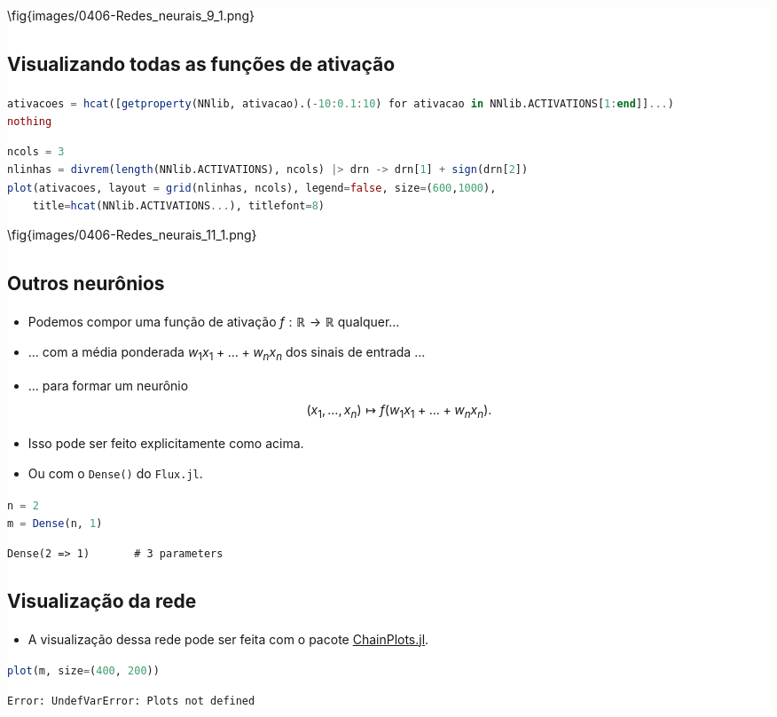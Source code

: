 \fig{images/0406-Redes_neurais_9_1.png}


## Visualizando todas as funções de ativação

```julia
ativacoes = hcat([getproperty(NNlib, ativacao).(-10:0.1:10) for ativacao in NNlib.ACTIVATIONS[1:end]]...)
nothing
```


```julia
ncols = 3
nlinhas = divrem(length(NNlib.ACTIVATIONS), ncols) |> drn -> drn[1] + sign(drn[2])
plot(ativacoes, layout = grid(nlinhas, ncols), legend=false, size=(600,1000),
    title=hcat(NNlib.ACTIVATIONS...), titlefont=8)
```

\fig{images/0406-Redes_neurais_11_1.png}


## Outros neurônios

* Podemos compor uma função de ativação $f:\mathbb{R}\rightarrow \mathbb{R}$ qualquer...

* ... com a média ponderada $w_1x_1 + \ldots + w_nx_n$ dos sinais de entrada ...

* ... para formar um neurônio
$$ (x_1, \ldots, x_n) \mapsto f(w_1x_1 + \ldots + w_nx_n).
$$

* Isso pode ser feito explicitamente como acima.

* Ou com o `Dense()` do `Flux.jl`.

```julia
n = 2
m = Dense(n, 1)
```

```
Dense(2 => 1)       # 3 parameters
```




## Visualização da rede

* A visualização dessa rede pode ser feita com o pacote [ChainPlots.jl](https://github.com/rmsrosa/ChainPlots.jl).

```julia
plot(m, size=(400, 200))
```

```
Error: UndefVarError: Plots not defined
```
